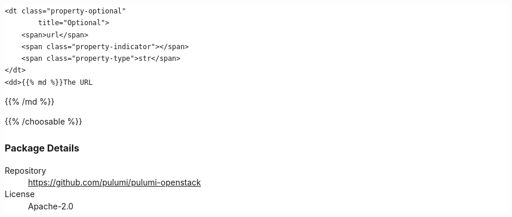     <dt class="property-optional"
            title="Optional">
        <span>url</span>
        <span class="property-indicator"></span>
        <span class="property-type">str</span>
    </dt>
    <dd>{{% md %}}The URL
{{% /md %}}</dd>

</dl>
{{% /choosable %}}











<h3>Package Details</h3>
<dl class="package-details">
	<dt>Repository</dt>
	<dd><a href="https://github.com/pulumi/pulumi-openstack">https://github.com/pulumi/pulumi-openstack</a></dd>
	<dt>License</dt>
	<dd>Apache-2.0</dd>
    
</dl>

